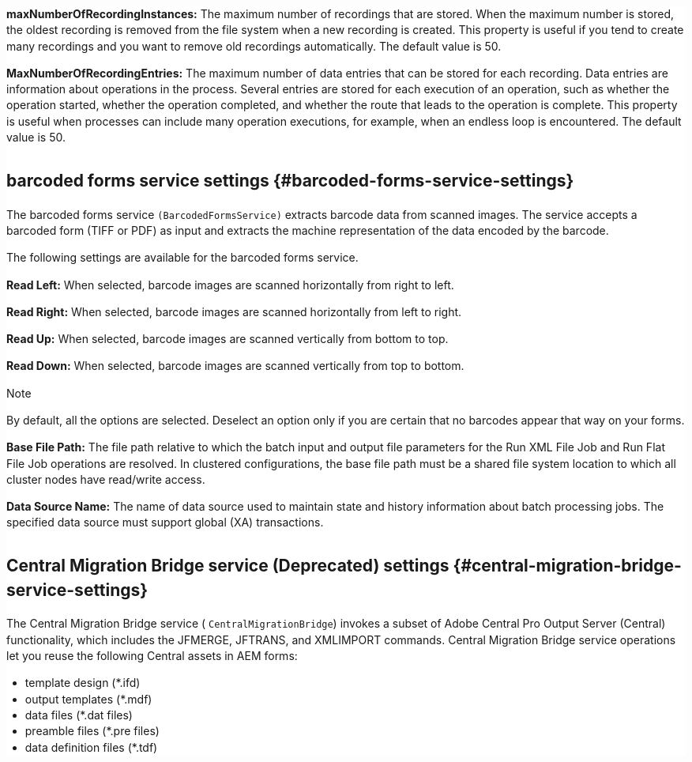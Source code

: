 **maxNumberOfRecordingInstances:** The maximum number of recordings that are stored. When the maximum number is stored, the oldest recording is removed from the file system when a new recording is created. This property is useful if you tend to create many recordings and you want to remove old recordings automatically. The default value is 50.

**MaxNumberOfRecordingEntries:** The maximum number of data entries that can be stored for each recording. Data entries are information about operations in the process. Several entries are stored for each execution of an operation, such as whether the operation started, whether the operation completed, and whether the route that leads to the operation is complete. This property is useful when processes can include many operation executions, for example, when an endless loop is encountered. The default value is 50.

## barcoded forms service settings {#barcoded-forms-service-settings}

The barcoded forms service `(BarcodedFormsService)` extracts barcode data from scanned images. The service accepts a barcoded form (TIFF or PDF) as input and extracts the machine representation of the data encoded by the barcode.

The following settings are available for the barcoded forms service.

**Read Left:** When selected, barcode images are scanned horizontally from right to left.

**Read Right:** When selected, barcode images are scanned horizontally from left to right.

**Read Up:** When selected, barcode images are scanned vertically from bottom to top.

**Read Down:** When selected, barcode images are scanned vertically from top to bottom.

>[!NOTE]
>
>By default, all the options are selected. Deselect an option only if you are certain that no barcodes appear that way on your forms.

**Base File Path:** The file path relative to which the batch input and output file parameters for the Run XML File Job and Run Flat File Job operations are resolved. In clustered configurations, the base file path must be a shared file system location to which all cluster nodes have read/write access.

**Data Source Name:** The name of data source used to maintain state and history information about batch processing jobs. The specified data source must support global (XA) transactions.

## Central Migration Bridge service (Deprecated) settings {#central-migration-bridge-service-settings}

The Central Migration Bridge service ( `CentralMigrationBridge`) invokes a subset of Adobe Central Pro Output Server (Central) functionality, which includes the JFMERGE, JFTRANS, and XMLIMPORT commands. Central Migration Bridge service operations let you reuse the following Central assets in AEM forms:

* template design (&ast;.ifd) 
* output templates (&ast;.mdf) 
* data files (&ast;.dat files) 
* preamble files (&ast;.pre files) 
* data definition files (&ast;.tdf)
